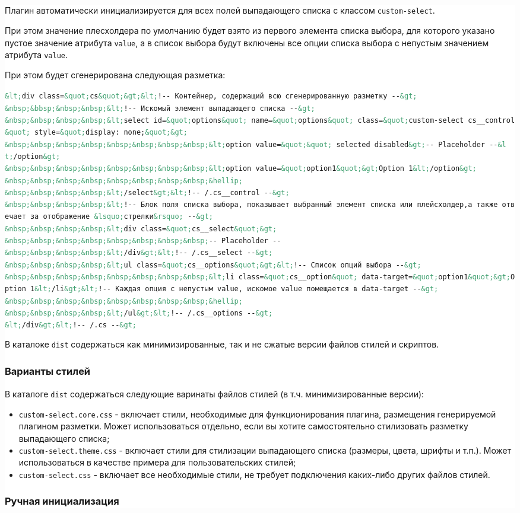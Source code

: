 Плагин автоматически инициализируется для всех полей выпадающего списка с 
классом `custom-select`.

При этом значение плесхолдера по умолчанию будет взято из первого элемента 
списка выбора, для которого указано пустое значение атрибута `value`, а в 
список выбора будут включены все опции списка выбора с непустым значением 
атрибута `value`.

При этом будет сгенерирована следующая разметка:

```html
&lt;div class=&quot;cs&quot;&gt;&lt;!-- Контейнер, содержащий всю сгенерированную разметку --&gt;
&nbsp;&bbsp;&nbsp;&nbsp;&lt;!-- Искомый элемент выпадающего списка --&gt;
&nbsp;&nbsp;&nbsp;&nbsp;&lt;select id=&quot;options&quot; name=&quot;options&quot; class=&quot;custom-select cs__control&quot; style=&quot;display: none;&quot;&gt;
&nbsp;&nbsp;&nbsp;&nbsp;&nbsp;&nbsp;&nbsp;&nbsp;&lt;option value=&quot;&quot; selected disabled&gt;-- Placeholder --&lt;/option&gt;
&nbsp;&nbsp;&nbsp;&nbsp;&nbsp;&nbsp;&nbsp;&nbsp;&lt;option value=&quot;option1&quot;&gt;Option 1&lt;/option&gt;
&nbsp;&nbsp;&nbsp;&nbsp;&nbsp;&nbsp;&nbsp;&nbsp;&hellip;
&nbsp;&nbsp;&nbsp;&nbsp;&lt;/select&gt;&lt;!-- /.cs__control --&gt;
&nbsp;&nbsp;&nbsp;&nbsp;&lt;!-- Блок поля списка выбора, показывает выбранный элемент списка или плейсхолдер,а также отвечает за отображение &lsquo;стрелки&rsquo; --&gt;
&nbsp;&nbsp;&nbsp;&nbsp;&lt;div class=&quot;cs__select&quot;&gt;
&nbsp;&nbsp;&nbsp;&nbsp;&nbsp;&nbsp;&nbsp;&nbsp;-- Placeholder --
&nbsp;&nbsp;&nbsp;&nbsp;&lt;/div&gt;&lt;!-- /.cs__select --&gt;
&nbsp;&nbsp;&nbsp;&nbsp;&lt;ul class=&quot;cs__options&quot;&gt;&lt;!-- Список опций выбора --&gt;
&nbsp;&nbsp;&nbsp;&nbsp;&nbsp;&nbsp;&nbsp;&nbsp;&lt;li class=&quot;cs__option&quot; data-target=&quot;option1&quot;&gt;Option 1&lt;/li&gt;&lt;!-- Каждая опция с непустым value, искомое value помещается в data-target --&gt;
&nbsp;&nbsp;&nbsp;&nbsp;&nbsp;&nbsp;&nbsp;&nbsp;&hellip;
&nbsp;&nbsp;&nbsp;&nbsp;&lt;/ul&gt;&lt;!-- /.cs__options --&gt;
&lt;/div&gt;&lt;!-- /.cs --&gt;
```

В каталоке `dist` содержаться как минимизированные, так и не сжатые версии 
файлов стилей и скриптов.

### Варианты стилей

В каталоге `dist` содержаться следующие варинаты файлов стилей (в т.ч. 
минимизированные версии):

- `custom-select.core.css` - включает стили, необходимые для функционирования 
плагина, размещения генерируемой плагином разметки. Может использоваться 
отдельно, если вы хотите самостоятельно стилизовать разметку выпадающего списка;
- `custom-select.theme.css` - включает стили для стилизации выпадающего списка 
(размеры, цвета, шрифты и т.п.). Может использоваться в качестве примера для 
пользовательских стилей;
- `custom-select.css` - включает все необходимые стили, не требует подключения 
каких-либо других файлов стилей.

### Ручная инициализация
